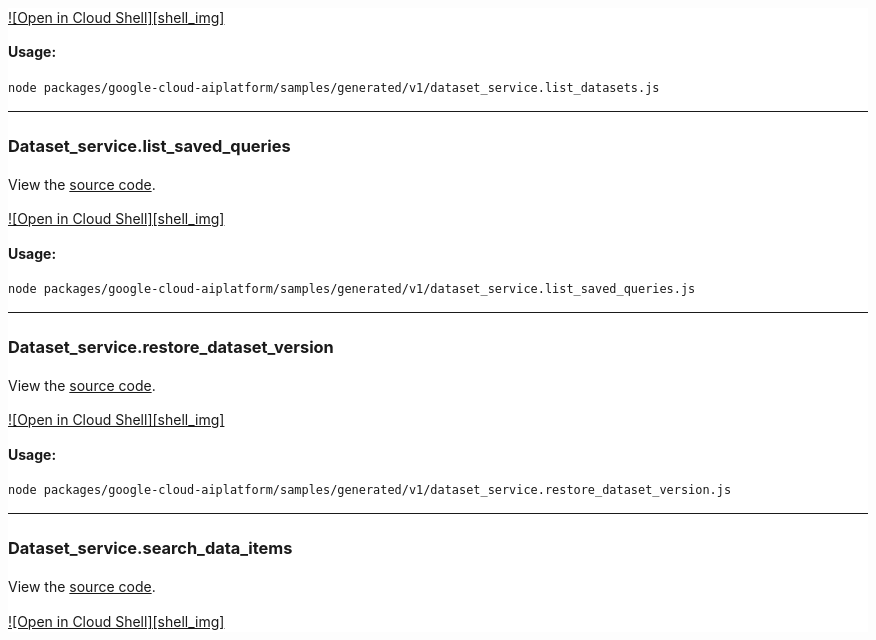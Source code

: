 [![Open in Cloud Shell][shell_img]](https://console.cloud.google.com/cloudshell/open?git_repo=https://github.com/googleapis/google-cloud-node&page=editor&open_in_editor=packages/google-cloud-aiplatform/samples/generated/v1/dataset_service.list_datasets.js,samples/README.md)

__Usage:__


`node packages/google-cloud-aiplatform/samples/generated/v1/dataset_service.list_datasets.js`


-----




### Dataset_service.list_saved_queries

View the [source code](https://github.com/googleapis/google-cloud-node/blob/main/packages/google-cloud-aiplatform/samples/generated/v1/dataset_service.list_saved_queries.js).

[![Open in Cloud Shell][shell_img]](https://console.cloud.google.com/cloudshell/open?git_repo=https://github.com/googleapis/google-cloud-node&page=editor&open_in_editor=packages/google-cloud-aiplatform/samples/generated/v1/dataset_service.list_saved_queries.js,samples/README.md)

__Usage:__


`node packages/google-cloud-aiplatform/samples/generated/v1/dataset_service.list_saved_queries.js`


-----




### Dataset_service.restore_dataset_version

View the [source code](https://github.com/googleapis/google-cloud-node/blob/main/packages/google-cloud-aiplatform/samples/generated/v1/dataset_service.restore_dataset_version.js).

[![Open in Cloud Shell][shell_img]](https://console.cloud.google.com/cloudshell/open?git_repo=https://github.com/googleapis/google-cloud-node&page=editor&open_in_editor=packages/google-cloud-aiplatform/samples/generated/v1/dataset_service.restore_dataset_version.js,samples/README.md)

__Usage:__


`node packages/google-cloud-aiplatform/samples/generated/v1/dataset_service.restore_dataset_version.js`


-----




### Dataset_service.search_data_items

View the [source code](https://github.com/googleapis/google-cloud-node/blob/main/packages/google-cloud-aiplatform/samples/generated/v1/dataset_service.search_data_items.js).

[![Open in Cloud Shell][shell_img]](https://console.cloud.google.com/cloudshell/open?git_repo=https://github.com/googleapis/google-cloud-node&page=editor&open_in_editor=packages/google-cloud-aiplatform/samples/generated/v1/dataset_service.search_data_items.js,samples/README.md)


[//]: # "This README.md file is auto-generated, all changes to this file will be lost."
[//]: # "To regenerate it, use `python -m synthtool`."